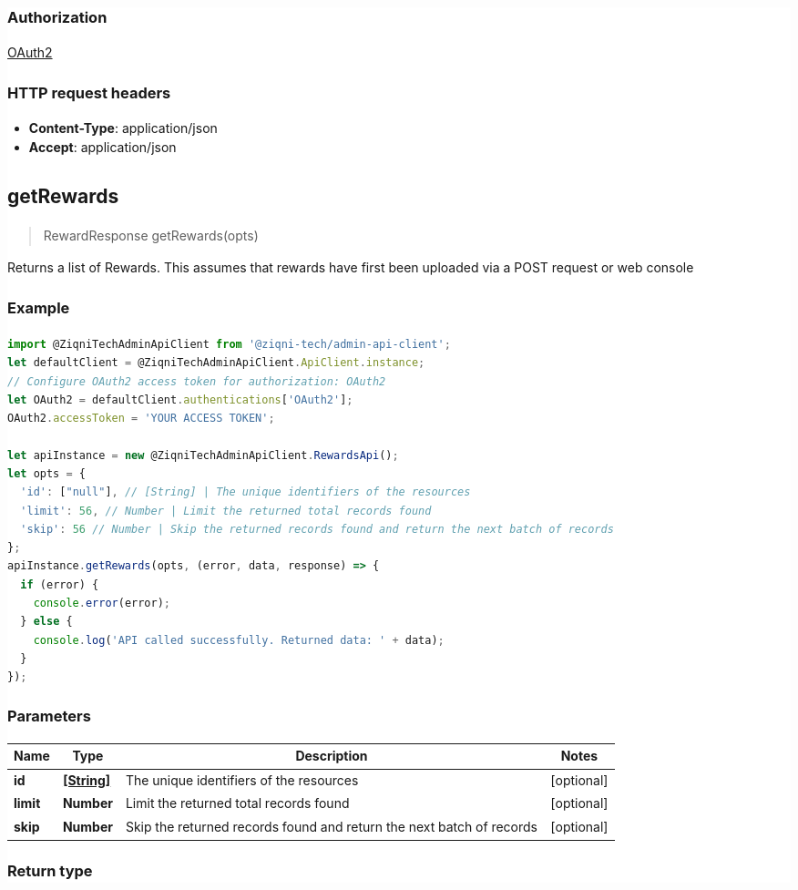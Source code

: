 ### Authorization

[OAuth2](../README.md#OAuth2)

### HTTP request headers

- **Content-Type**: application/json
- **Accept**: application/json


## getRewards

> RewardResponse getRewards(opts)



Returns a list of Rewards. This assumes that rewards have first been uploaded via a POST request or web console

### Example

```javascript
import @ZiqniTechAdminApiClient from '@ziqni-tech/admin-api-client';
let defaultClient = @ZiqniTechAdminApiClient.ApiClient.instance;
// Configure OAuth2 access token for authorization: OAuth2
let OAuth2 = defaultClient.authentications['OAuth2'];
OAuth2.accessToken = 'YOUR ACCESS TOKEN';

let apiInstance = new @ZiqniTechAdminApiClient.RewardsApi();
let opts = {
  'id': ["null"], // [String] | The unique identifiers of the resources
  'limit': 56, // Number | Limit the returned total records found
  'skip': 56 // Number | Skip the returned records found and return the next batch of records
};
apiInstance.getRewards(opts, (error, data, response) => {
  if (error) {
    console.error(error);
  } else {
    console.log('API called successfully. Returned data: ' + data);
  }
});
```

### Parameters


Name | Type | Description  | Notes
------------- | ------------- | ------------- | -------------
 **id** | [**[String]**](String.md)| The unique identifiers of the resources | [optional] 
 **limit** | **Number**| Limit the returned total records found | [optional] 
 **skip** | **Number**| Skip the returned records found and return the next batch of records | [optional] 

### Return type
